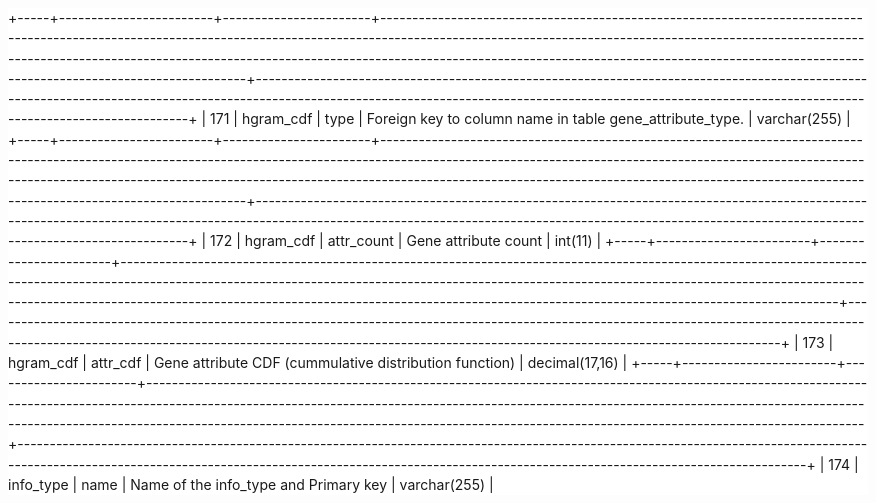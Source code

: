 +-----+------------------------+-----------------------+------------------------------------------------------------------------------------------------------------------------------------------------------------------------------------------------------------------------------------------------------------------------------------------------------------------------------------------------------------------------------------------+----------------------------------------------------------------------------------------------------------------------------------------------------------------------------------------------------------------------------------------------------------------+
| 171 | hgram_cdf              | type                  | Foreign key to column name in table gene_attribute_type.                                                                                                                                                                                                                                                                                                                                 | varchar(255)                                                                                                                                                                                                                                                   |
+-----+------------------------+-----------------------+------------------------------------------------------------------------------------------------------------------------------------------------------------------------------------------------------------------------------------------------------------------------------------------------------------------------------------------------------------------------------------------+----------------------------------------------------------------------------------------------------------------------------------------------------------------------------------------------------------------------------------------------------------------+
| 172 | hgram_cdf              | attr_count            | Gene attribute count                                                                                                                                                                                                                                                                                                                                                                     | int(11)                                                                                                                                                                                                                                                        |
+-----+------------------------+-----------------------+------------------------------------------------------------------------------------------------------------------------------------------------------------------------------------------------------------------------------------------------------------------------------------------------------------------------------------------------------------------------------------------+----------------------------------------------------------------------------------------------------------------------------------------------------------------------------------------------------------------------------------------------------------------+
| 173 | hgram_cdf              | attr_cdf              | Gene attribute CDF (cummulative distribution function)                                                                                                                                                                                                                                                                                                                                   | decimal(17,16)                                                                                                                                                                                                                                                 |
+-----+------------------------+-----------------------+------------------------------------------------------------------------------------------------------------------------------------------------------------------------------------------------------------------------------------------------------------------------------------------------------------------------------------------------------------------------------------------+----------------------------------------------------------------------------------------------------------------------------------------------------------------------------------------------------------------------------------------------------------------+
| 174 | info_type              | name                  | Name of the info_type and Primary key                                                                                                                                                                                                                                                                                                                                                    | varchar(255)                                                                                                                                                                                                                                                   |